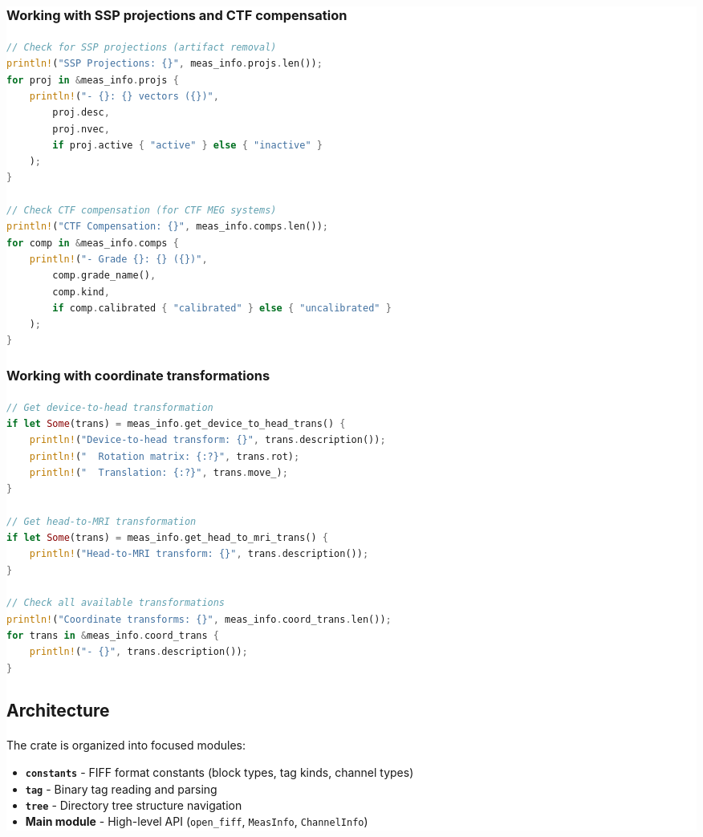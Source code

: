 ### Working with SSP projections and CTF compensation

```rust
// Check for SSP projections (artifact removal)
println!("SSP Projections: {}", meas_info.projs.len());
for proj in &meas_info.projs {
    println!("- {}: {} vectors ({})",
        proj.desc,
        proj.nvec,
        if proj.active { "active" } else { "inactive" }
    );
}

// Check CTF compensation (for CTF MEG systems)
println!("CTF Compensation: {}", meas_info.comps.len());
for comp in &meas_info.comps {
    println!("- Grade {}: {} ({})",
        comp.grade_name(),
        comp.kind,
        if comp.calibrated { "calibrated" } else { "uncalibrated" }
    );
}
```

### Working with coordinate transformations

```rust
// Get device-to-head transformation
if let Some(trans) = meas_info.get_device_to_head_trans() {
    println!("Device-to-head transform: {}", trans.description());
    println!("  Rotation matrix: {:?}", trans.rot);
    println!("  Translation: {:?}", trans.move_);
}

// Get head-to-MRI transformation
if let Some(trans) = meas_info.get_head_to_mri_trans() {
    println!("Head-to-MRI transform: {}", trans.description());
}

// Check all available transformations
println!("Coordinate transforms: {}", meas_info.coord_trans.len());
for trans in &meas_info.coord_trans {
    println!("- {}", trans.description());
}
```

## Architecture

The crate is organized into focused modules:

- **`constants`** - FIFF format constants (block types, tag kinds, channel types)
- **`tag`** - Binary tag reading and parsing
- **`tree`** - Directory tree structure navigation
- **Main module** - High-level API (`open_fiff`, `MeasInfo`, `ChannelInfo`)

